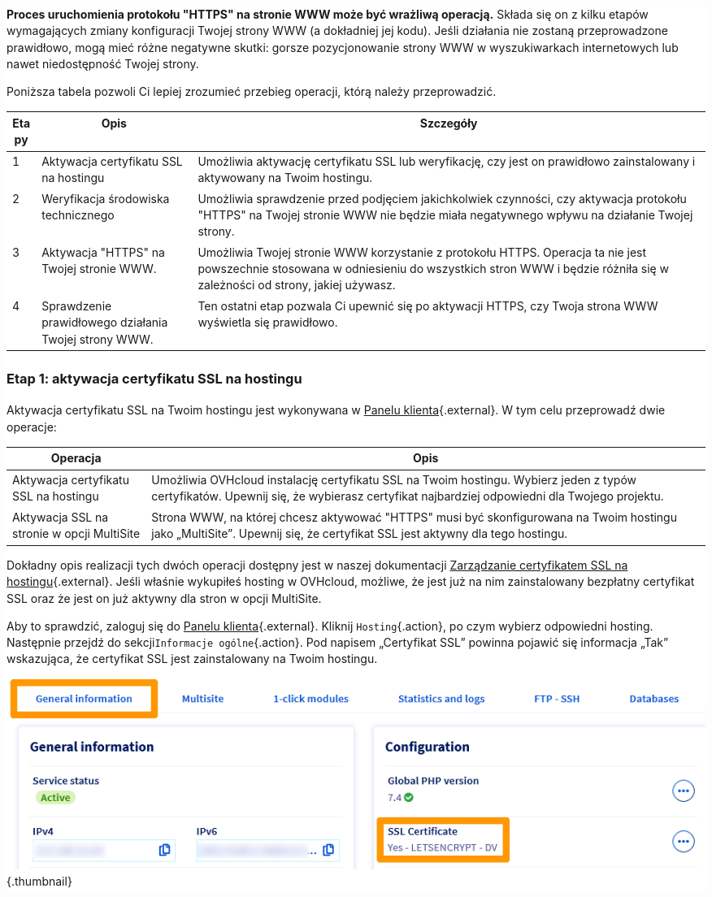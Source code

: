 **Proces uruchomienia protokołu "HTTPS" na stronie WWW może być wrażliwą operacją.** Składa się on z kilku etapów wymagających zmiany konfiguracji Twojej strony WWW (a dokładniej jej kodu). Jeśli działania nie zostaną przeprowadzone prawidłowo, mogą mieć różne negatywne skutki: gorsze pozycjonowanie strony WWW w wyszukiwarkach internetowych lub nawet niedostępność Twojej strony. 

Poniższa tabela pozwoli Ci lepiej zrozumieć przebieg operacji, którą należy przeprowadzić.

|Etapy|Opis |Szczegóły|
|---|---|---|
|1|Aktywacja certyfikatu SSL na hostingu|Umożliwia aktywację certyfikatu SSL lub weryfikację, czy jest on prawidłowo zainstalowany i aktywowany na Twoim hostingu.|
|2|Weryfikacja środowiska technicznego|Umożliwia sprawdzenie przed podjęciem jakichkolwiek czynności, czy aktywacja protokołu "HTTPS" na Twojej stronie WWW nie będzie miała negatywnego wpływu na działanie Twojej strony.|
|3|Aktywacja "HTTPS" na Twojej stronie WWW.|Umożliwia Twojej stronie WWW korzystanie z protokołu HTTPS. Operacja ta nie jest powszechnie stosowana w odniesieniu do wszystkich stron WWW i będzie różniła się w zależności od strony, jakiej używasz.|
|4|Sprawdzenie prawidłowego działania Twojej strony WWW.|Ten ostatni etap pozwala Ci upewnić się po aktywacji HTTPS, czy Twoja strona WWW wyświetla się prawidłowo.|

### Etap 1: aktywacja certyfikatu SSL na hostingu

Aktywacja certyfikatu SSL na Twoim hostingu jest wykonywana w [Panelu klienta](https://www.ovh.com/auth/?action=gotomanager&from=https://www.ovh.pl/&ovhSubsidiary=pl){.external}. W tym celu przeprowadź dwie operacje:

|Operacja|Opis |
|---|---|
|Aktywacja certyfikatu SSL na hostingu|Umożliwia OVHcloud instalację certyfikatu SSL na Twoim hostingu. Wybierz jeden z typów certyfikatów. Upewnij się, że wybierasz certyfikat najbardziej odpowiedni dla Twojego projektu.|
|Aktywacja SSL na stronie w opcji MultiSite|Strona WWW, na której chcesz aktywować "HTTPS" musi być skonfigurowana na Twoim hostingu jako „MultiSite”. Upewnij się, że certyfikat SSL jest aktywny dla tego hostingu. |

Dokładny opis realizacji tych dwóch operacji dostępny jest w naszej dokumentacji [Zarządzanie certyfikatem SSL na hostingu](/pages/web_cloud/web_hosting/ssl_on_webhosting){.external}. Jeśli właśnie wykupiłeś hosting w OVHcloud, możliwe, że jest już na nim zainstalowany bezpłatny certyfikat SSL oraz że jest on już aktywny dla stron w opcji MultiSite.

Aby to sprawdzić, zaloguj się do [Panelu klienta](https://www.ovh.com/auth/?action=gotomanager&from=https://www.ovh.pl/&ovhSubsidiary=pl){.external}. Kliknij `Hosting`{.action}, po czym wybierz odpowiedni hosting. Następnie przejdź do sekcji`Informacje ogólne`{.action}. Pod napisem „Certyfikat SSL” powinna pojawić się informacja „Tak” wskazująca, że certyfikat SSL jest zainstalowany na Twoim hostingu. 

![https na stronie www](images/activate-https-website-ssl-step2.png){.thumbnail}
